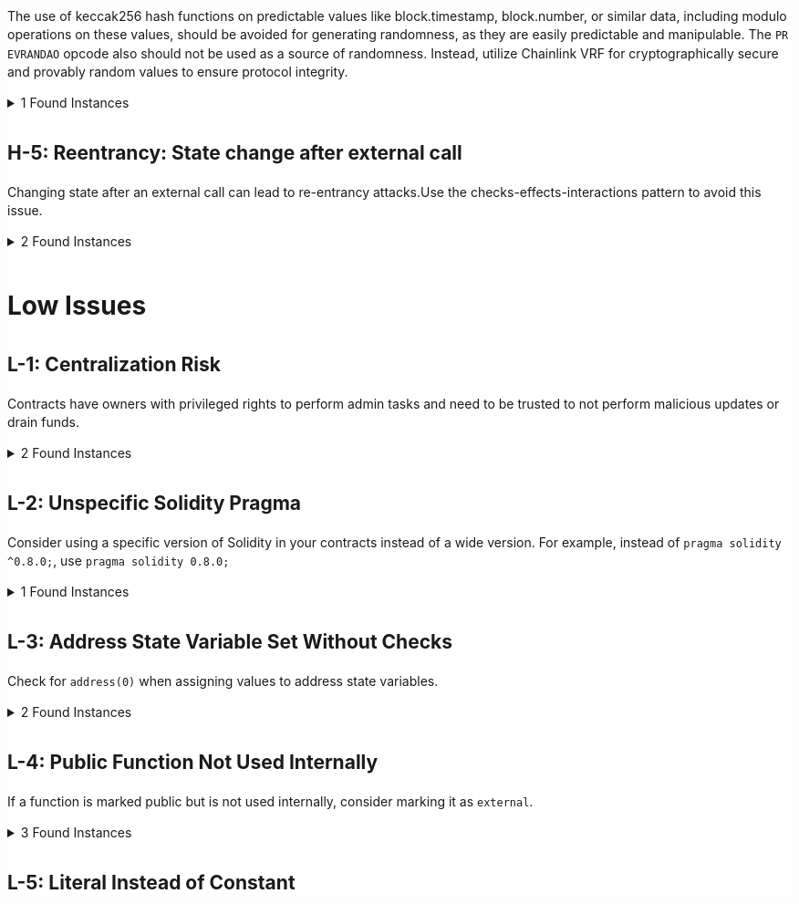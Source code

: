 The use of keccak256 hash functions on predictable values like block.timestamp, block.number, or similar data, including modulo operations on these values, should be avoided for generating randomness, as they are easily predictable and manipulable. The `PREVRANDAO` opcode also should not be used as a source of randomness. Instead, utilize Chainlink VRF for cryptographically secure and provably random values to ensure protocol integrity.

<details><summary>1 Found Instances</summary></details>



## H-5: Reentrancy: State change after external call

Changing state after an external call can lead to re-entrancy attacks.Use the checks-effects-interactions pattern to avoid this issue.

<details><summary>2 Found Instances</summary></details>



# Low Issues

## L-1: Centralization Risk

Contracts have owners with privileged rights to perform admin tasks and need to be trusted to not perform malicious updates or drain funds.

<details><summary>2 Found Instances</summary></details>



## L-2: Unspecific Solidity Pragma

Consider using a specific version of Solidity in your contracts instead of a wide version. For example, instead of `pragma solidity ^0.8.0;`, use `pragma solidity 0.8.0;`

<details><summary>1 Found Instances</summary></details>



## L-3: Address State Variable Set Without Checks

Check for `address(0)` when assigning values to address state variables.

<details><summary>2 Found Instances</summary></details>



## L-4: Public Function Not Used Internally

If a function is marked public but is not used internally, consider marking it as `external`.

<details><summary>3 Found Instances</summary></details>



## L-5: Literal Instead of Constant
